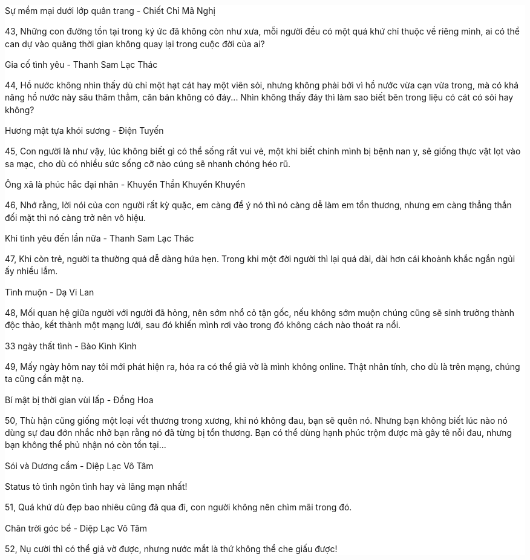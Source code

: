 Sự mềm mại dưới lớp quân trang - Chiết Chỉ Mã Nghị

43, Những con đường tồn tại trong ký ức đã không còn như xưa, mỗi người
đều có một quá khứ chỉ thuộc về riêng mình, ai có thể can dự vào quãng thời
gian không quay lại trong cuộc đời của ai?

Gia cố tình yêu - Thanh Sam Lạc Thác

44, Hồ nước không nhìn thấy dù chỉ một hạt cát hay một viên sỏi, nhưng không
phải bởi vì hồ nước vừa cạn vừa trong, mà có khả năng hồ nước này sâu thăm
thẳm, căn bản không có đáy... Nhìn không thấy đáy thì làm sao biết bên trong
liệu có cát có sỏi hay không?

Hương mật tựa khói sương - Điện Tuyến

45, Con người là như vậy, lúc không biết gì có thể sống rất vui vẻ, một
khi biết chính mình bị bệnh nan y, sẽ giống thực vật lọt vào sa mạc, cho
dù có nhiều sức sống cỡ nào cúng sẽ nhanh chóng héo rũ.

Ông xã là phúc hắc đại nhân - Khuyển Thần Khuyển Khuyển

46, Nhớ rằng, lời nói của con người rất kỳ quặc, em càng để ý nó thì nó
càng dễ làm em tổn thương, nhưng em càng thẳng thắn đối mặt thì nó càng
trở nên vô hiệu.

Khi tình yêu đến lần nữa - Thanh Sam Lạc Thác

47, Khi còn trẻ, người ta thường quá dễ dàng hứa hẹn. Trong khi một đời
người thì lại quá dài, dài hơn cái khoảnh khắc ngắn ngủi ấy nhiều lắm.

Tình muộn - Dạ Vi Lan

48, Mối quan hệ giữa người với người đã hỏng, nên sớm nhổ cỏ tận gốc, nếu
không sớm muộn chúng cũng sẽ sinh trưởng thành độc thảo, kết thành một mạng
lưới, sau đó khiến mình rơi vào trong đó không cách nào thoát ra nổi.

33 ngày thất tình - Bào Kình Kình

49, Mấy ngày hôm nay tôi mới phát hiện ra, hóa ra có thể giả vờ là mình
không online. Thật nhân tính, cho dù là trên mạng, chúng ta cũng cần mặt
nạ.

Bí mật bị thời gian vùi lấp - Đồng Hoa

50, Thù hận cũng giống một loại vết thương trong xương, khi nó không đau,
bạn sẽ quên nó. Nhưng bạn không biết lúc nào nó dùng sự đau đớn nhắc nhở
bạn rằng nó đã từng bị tổn thương. Bạn có thể dùng hạnh phúc trộm được mà
gây tê nỗi đau, nhưng bạn không thể phủ nhận nó còn tồn tại...

Sói và Dương cầm - Diệp Lạc Vô Tâm

Status tỏ tình ngôn tình hay và lãng mạn nhất!

51, Quá khứ dù đẹp bao nhiêu cũng đã qua đi, con người không nên chìm mãi
trong đó.

Chân trời góc bể - Diệp Lạc Vô Tâm

52, Nụ cười thì có thể giả vờ được, nhưng nước mắt là thứ không thể che
giấu được!
